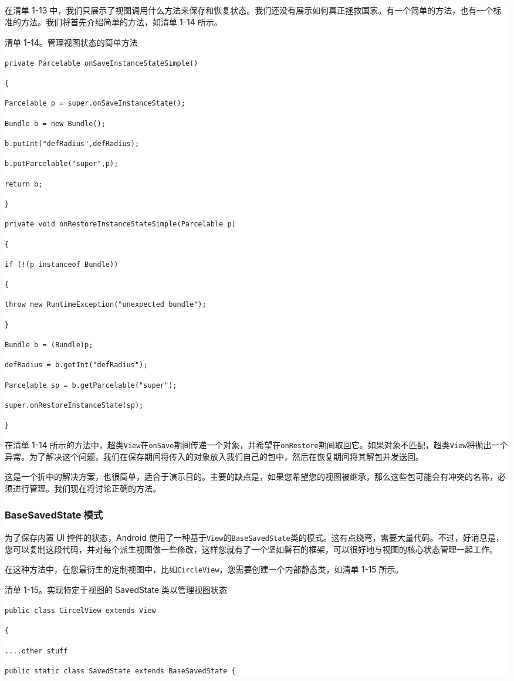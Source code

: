 在清单 1-13 中，我们只展示了视图调用什么方法来保存和恢复状态。我们还没有展示如何真正拯救国家。有一个简单的方法，也有一个标准的方法。我们将首先介绍简单的方法，如清单 1-14 所示。

清单 1-14。管理视图状态的简单方法

`private Parcelable onSaveInstanceStateSimple()`

`{`

`Parcelable p = super.onSaveInstanceState();`

`Bundle b = new Bundle();`

`b.putInt("defRadius",defRadius);`

`b.putParcelable("super",p);`

`return b;`

`}`

`private void onRestoreInstanceStateSimple(Parcelable p)`

`{`

`if (!(p instanceof Bundle))`

`{`

`throw new RuntimeException("unexpected bundle");`

`}`

`Bundle b = (Bundle)p;`

`defRadius = b.getInt("defRadius");`

`Parcelable sp = b.getParcelable("super");`

`super.onRestoreInstanceState(sp);`

`}`

在清单 1-14 所示的方法中，超类`View`在`onSave`期间传递一个对象，并希望在`onRestore`期间取回它。如果对象不匹配，超类`View`将抛出一个异常。为了解决这个问题，我们在保存期间将传入的对象放入我们自己的包中，然后在恢复期间将其解包并发送回。

这是一个折中的解决方案，也很简单，适合于演示目的。主要的缺点是，如果您希望您的视图被继承，那么这些包可能会有冲突的名称，必须进行管理。我们现在将讨论正确的方法。

### BaseSavedState 模式

为了保存内置 UI 控件的状态，Android 使用了一种基于`View`的`BaseSavedState`类的模式。这有点绕弯，需要大量代码。不过，好消息是，您可以复制这段代码，并对每个派生视图做一些修改，这样您就有了一个坚如磐石的框架，可以很好地与视图的核心状态管理一起工作。

在这种方法中，在您最衍生的定制视图中，比如`CircleView`，您需要创建一个内部静态类，如清单 1-15 所示。

清单 1-15。实现特定于视图的 SavedState 类以管理视图状态

`public class CircelView extends View`

`{`

`....other stuff`

`public static class SavedState extends BaseSavedState {`
